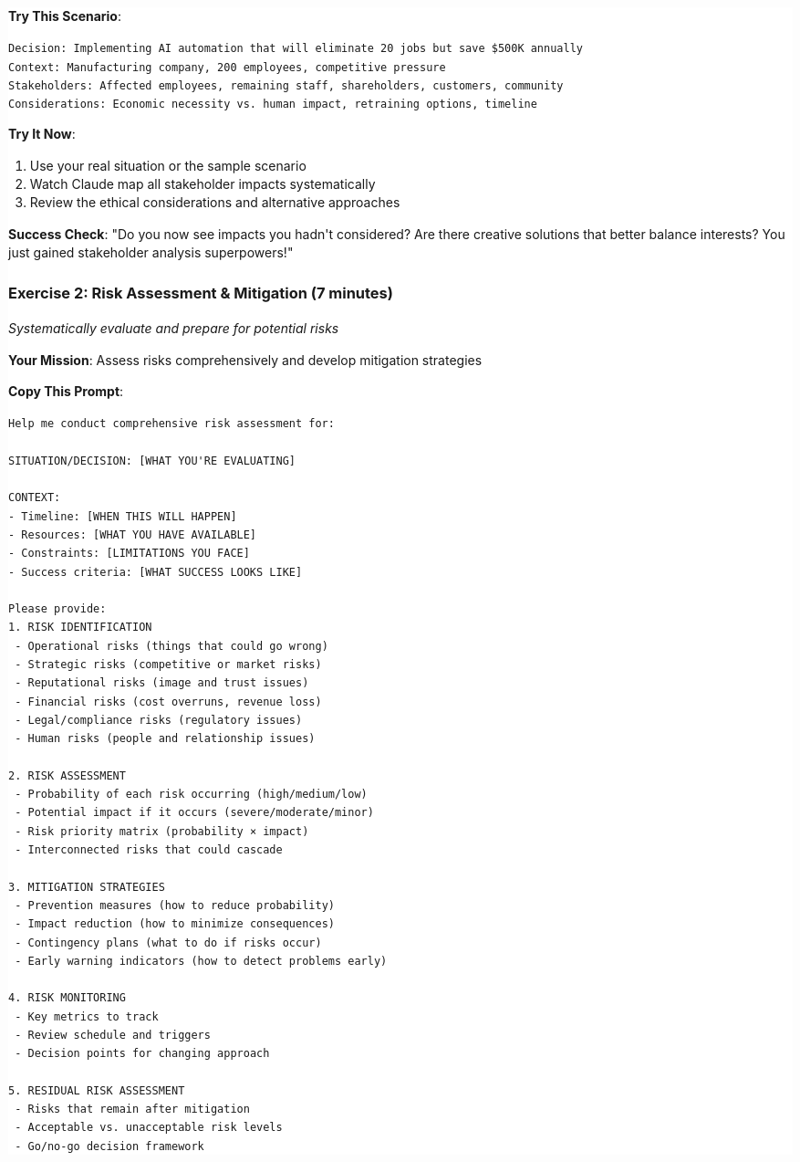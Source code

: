 **Try This Scenario**:
```
Decision: Implementing AI automation that will eliminate 20 jobs but save $500K annually
Context: Manufacturing company, 200 employees, competitive pressure
Stakeholders: Affected employees, remaining staff, shareholders, customers, community
Considerations: Economic necessity vs. human impact, retraining options, timeline
```

**Try It Now**:
1. Use your real situation or the sample scenario
2. Watch Claude map all stakeholder impacts systematically
3. Review the ethical considerations and alternative approaches

**Success Check**:
"Do you now see impacts you hadn't considered? Are there creative solutions that better balance interests? You just gained stakeholder analysis superpowers!"

### Exercise 2: Risk Assessment & Mitigation (7 minutes)
*Systematically evaluate and prepare for potential risks*

**Your Mission**: Assess risks comprehensively and develop mitigation strategies

**Copy This Prompt**:
```
Help me conduct comprehensive risk assessment for:

SITUATION/DECISION: [WHAT YOU'RE EVALUATING]

CONTEXT:
- Timeline: [WHEN THIS WILL HAPPEN]
- Resources: [WHAT YOU HAVE AVAILABLE]
- Constraints: [LIMITATIONS YOU FACE]
- Success criteria: [WHAT SUCCESS LOOKS LIKE]

Please provide:
1. RISK IDENTIFICATION
 - Operational risks (things that could go wrong)
 - Strategic risks (competitive or market risks)
 - Reputational risks (image and trust issues)
 - Financial risks (cost overruns, revenue loss)
 - Legal/compliance risks (regulatory issues)
 - Human risks (people and relationship issues)

2. RISK ASSESSMENT
 - Probability of each risk occurring (high/medium/low)
 - Potential impact if it occurs (severe/moderate/minor)
 - Risk priority matrix (probability × impact)
 - Interconnected risks that could cascade

3. MITIGATION STRATEGIES
 - Prevention measures (how to reduce probability)
 - Impact reduction (how to minimize consequences)
 - Contingency plans (what to do if risks occur)
 - Early warning indicators (how to detect problems early)

4. RISK MONITORING
 - Key metrics to track
 - Review schedule and triggers
 - Decision points for changing approach

5. RESIDUAL RISK ASSESSMENT
 - Risks that remain after mitigation
 - Acceptable vs. unacceptable risk levels
 - Go/no-go decision framework
```

